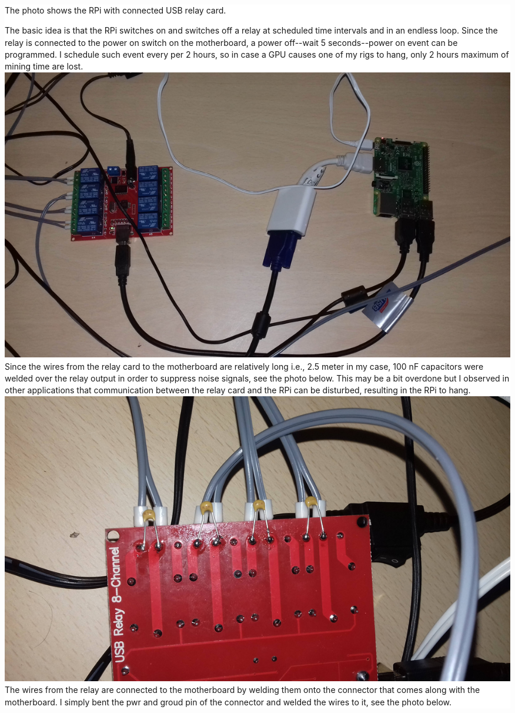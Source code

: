 The photo shows the RPi with connected USB relay card. 

The basic idea is that the RPi switches on and switches off a relay at scheduled time intervals and in an endless loop. Since the relay is connected to the power on switch on the motherboard, a power off--wait 5 seconds--power on event can be programmed. I schedule such event every per 2 hours, so in case a GPU causes one of my rigs to hang, only 2 hours maximum of mining time are lost.
![Alt text](/RPi_controller.jpg?raw=true "Title")
Since the wires from the relay card to the motherboard are relatively long i.e., 2.5 meter in my case, 100 nF capacitors were welded over the relay output in order to suppress noise signals, see the photo below. This may be a bit overdone but I observed in other applications that communication between the relay card and the RPi can be disturbed, resulting in the RPi to hang.
![Alt text](/100nF_caps.jpg?raw=true "Title")
The wires from the relay are connected to the motherboard by welding them onto the connector that comes along with the motherboard. I simply bent the pwr and groud pin of the connector and welded the wires to it, see the photo below.